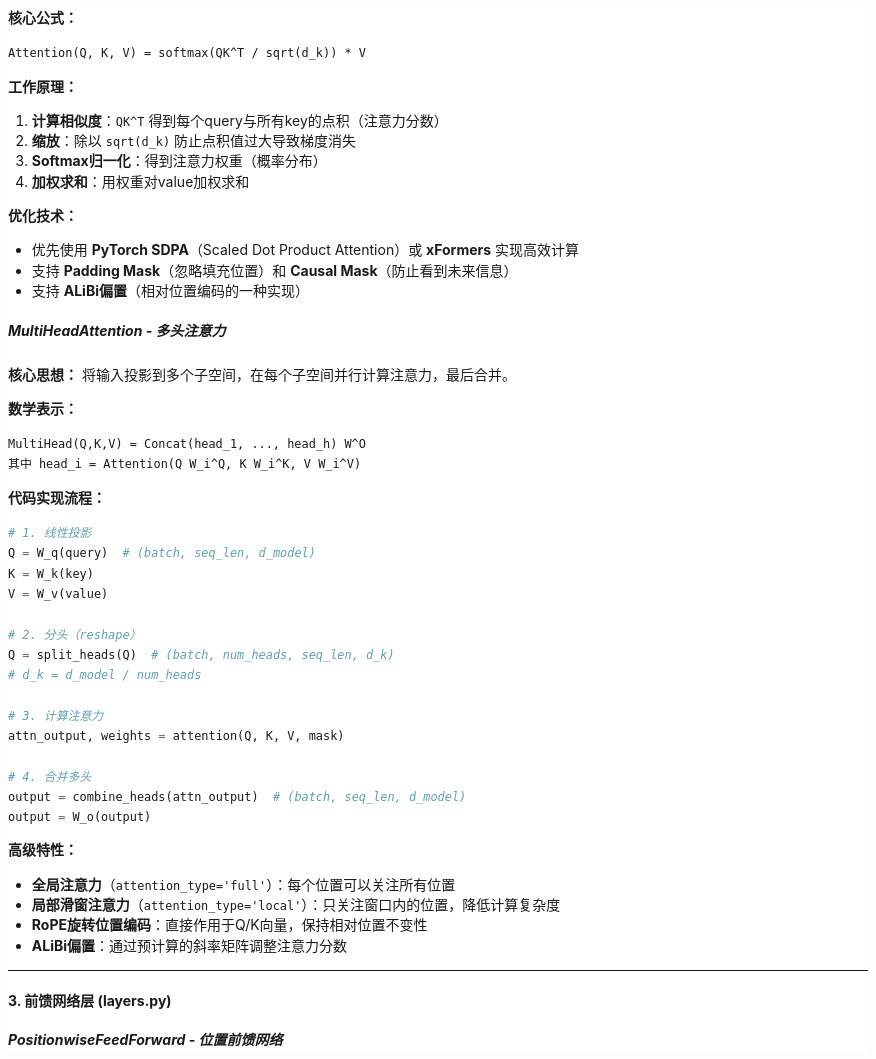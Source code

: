 **核心公式：**
```
Attention(Q, K, V) = softmax(QK^T / sqrt(d_k)) * V
```

**工作原理：**
1. **计算相似度**：`QK^T` 得到每个query与所有key的点积（注意力分数）
2. **缩放**：除以 `sqrt(d_k)` 防止点积值过大导致梯度消失
3. **Softmax归一化**：得到注意力权重（概率分布）
4. **加权求和**：用权重对value加权求和

**优化技术：**
- 优先使用 **PyTorch SDPA**（Scaled Dot Product Attention）或 **xFormers** 实现高效计算
- 支持 **Padding Mask**（忽略填充位置）和 **Causal Mask**（防止看到未来信息）
- 支持 **ALiBi偏置**（相对位置编码的一种实现）

##### **MultiHeadAttention - 多头注意力**

**核心思想：** 将输入投影到多个子空间，在每个子空间并行计算注意力，最后合并。

**数学表示：**
```
MultiHead(Q,K,V) = Concat(head_1, ..., head_h) W^O
其中 head_i = Attention(Q W_i^Q, K W_i^K, V W_i^V)
```

**代码实现流程：**
```python
# 1. 线性投影
Q = W_q(query)  # (batch, seq_len, d_model)
K = W_k(key)
V = W_v(value)

# 2. 分头（reshape）
Q = split_heads(Q)  # (batch, num_heads, seq_len, d_k)
# d_k = d_model / num_heads

# 3. 计算注意力
attn_output, weights = attention(Q, K, V, mask)

# 4. 合并多头
output = combine_heads(attn_output)  # (batch, seq_len, d_model)
output = W_o(output)
```

**高级特性：**
- **全局注意力**（`attention_type='full'`）：每个位置可以关注所有位置
- **局部滑窗注意力**（`attention_type='local'`）：只关注窗口内的位置，降低计算复杂度
- **RoPE旋转位置编码**：直接作用于Q/K向量，保持相对位置不变性
- **ALiBi偏置**：通过预计算的斜率矩阵调整注意力分数

---

#### **3. 前馈网络层 (layers.py)**

##### **PositionwiseFeedForward - 位置前馈网络**
